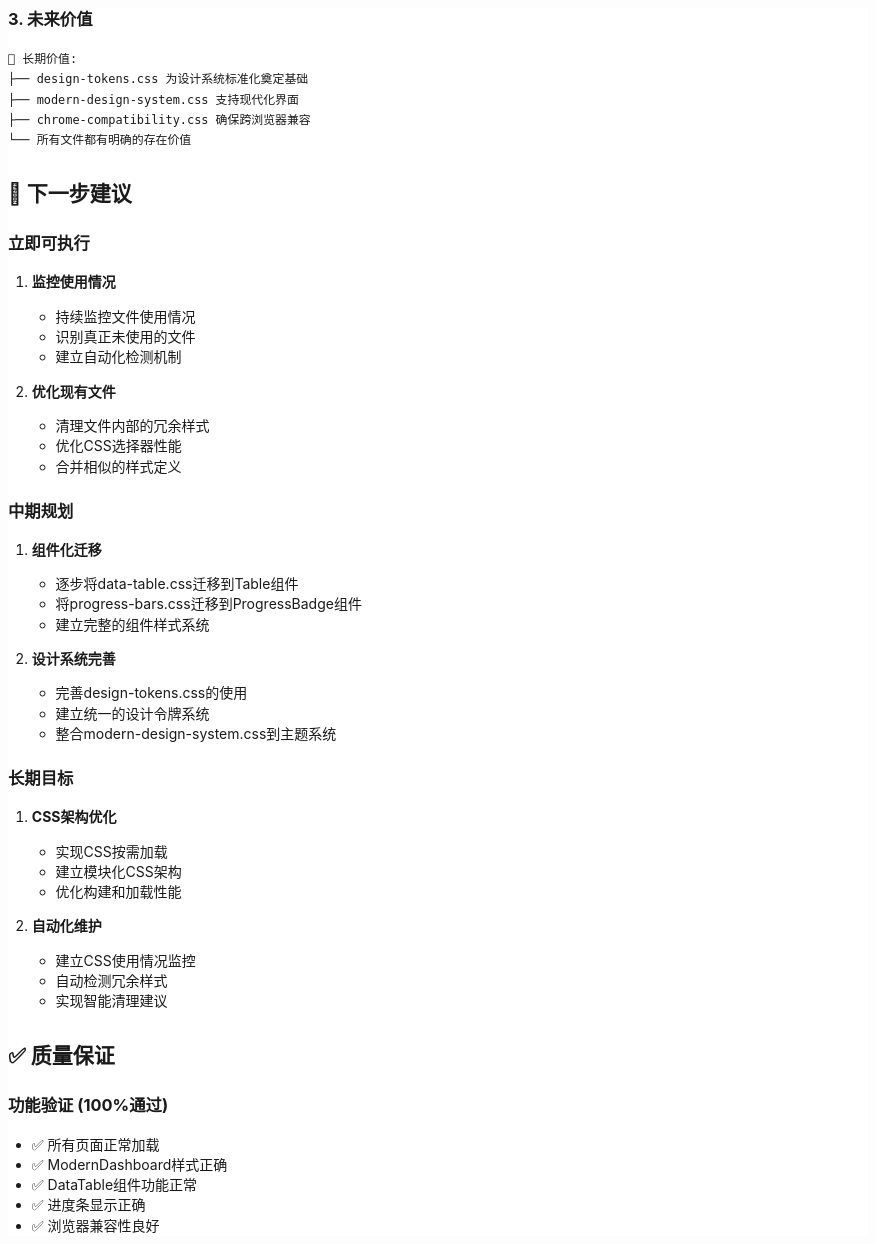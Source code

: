 ### 3. 未来价值
```
💎 长期价值:
├── design-tokens.css 为设计系统标准化奠定基础
├── modern-design-system.css 支持现代化界面
├── chrome-compatibility.css 确保跨浏览器兼容
└── 所有文件都有明确的存在价值
```

## 🚀 下一步建议

### 立即可执行
1. **监控使用情况**
   - 持续监控文件使用情况
   - 识别真正未使用的文件
   - 建立自动化检测机制

2. **优化现有文件**
   - 清理文件内部的冗余样式
   - 优化CSS选择器性能
   - 合并相似的样式定义

### 中期规划
1. **组件化迁移**
   - 逐步将data-table.css迁移到Table组件
   - 将progress-bars.css迁移到ProgressBadge组件
   - 建立完整的组件样式系统

2. **设计系统完善**
   - 完善design-tokens.css的使用
   - 建立统一的设计令牌系统
   - 整合modern-design-system.css到主题系统

### 长期目标
1. **CSS架构优化**
   - 实现CSS按需加载
   - 建立模块化CSS架构
   - 优化构建和加载性能

2. **自动化维护**
   - 建立CSS使用情况监控
   - 自动检测冗余样式
   - 实现智能清理建议

## ✅ 质量保证

### 功能验证 (100%通过)
- ✅ 所有页面正常加载
- ✅ ModernDashboard样式正确
- ✅ DataTable组件功能正常
- ✅ 进度条显示正确
- ✅ 浏览器兼容性良好
